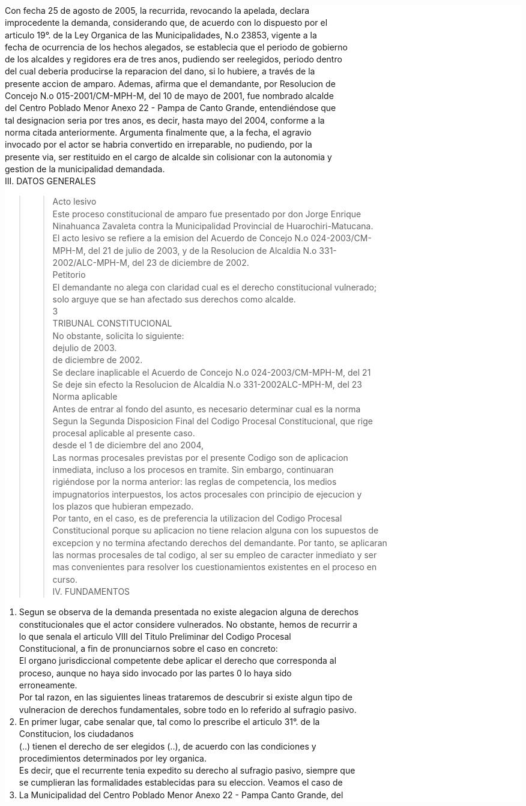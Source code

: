 Con fecha 25 de agosto de 2005, la recurrida, revocando la apelada, declara  
improcedente la demanda, considerando que, de acuerdo con lo dispuesto por el  
articulo 19°. de la Ley Organica de las Municipalidades, N.o 23853, vigente a la  
fecha de ocurrencia de los hechos alegados, se establecia que el periodo de gobierno  
de los alcaldes y regidores era de tres anos, pudiendo ser reelegidos, periodo dentro  
del cual deberia producirse la reparacion del dano, si lo hubiere, a través de la  
presente accion de amparo. Ademas, afirma que el demandante, por Resolucion de  
Concejo N.o 015-2001/CM-MPH-M, del 10 de mayo de 2001, fue nombrado alcalde  
del Centro Poblado Menor Anexo 22 - Pampa de Canto Grande, entendiéndose que  
tal designacion seria por tres anos, es decir, hasta mayo del 2004, conforme a la  
norma citada anteriormente. Argumenta finalmente que, a la fecha, el agravio  
invocado por el actor se habria convertido en irreparable, no pudiendo, por la  
presente via, ser restituido en el cargo de alcalde sin colisionar con la autonomia y  
gestion de la municipalidad demandada.  
III. DATOS GENERALES  
>> Acto lesivo  
Este proceso constitucional de amparo fue presentado por don Jorge Enrique  
Ninahuanca Zavaleta contra la Municipalidad Provincial de Huarochiri-Matucana.  
El acto lesivo se refiere a la emision del Acuerdo de Concejo N.o 024-2003/CM-  
MPH-M, del 21 de julio de 2003, y de la Resolucion de Alcaldia N.o 331-  
2002/ALC-MPH-M, del 23 de diciembre de 2002.  
> Petitorio  
El demandante no alega con claridad cual es el derecho constitucional vulnerado;  
solo arguye que se han afectado sus derechos como alcalde.  
3  
TRIBUNAL CONSTITUCIONAL  
No obstante, solicita lo siguiente:  
dejulio de 2003.  
de diciembre de 2002.  
Se declare inaplicable el Acuerdo de Concejo N.o 024-2003/CM-MPH-M, del 21  
Se deje sin efecto la Resolucion de Alcaldia N.o 331-2002ALC-MPH-M, del 23  
>> Norma aplicable  
Antes de entrar al fondo del asunto, es necesario determinar cual es la norma  
Segun la Segunda Disposicion Final del Codigo Procesal Constitucional, que rige  
procesal aplicable al presente caso.  
desde el 1 de diciembre del ano 2004,  
Las normas procesales previstas por el presente Codigo son de aplicacion  
inmediata, incluso a los procesos en tramite. Sin embargo, continuaran  
rigiéndose por la norma anterior: las reglas de competencia, los medios  
impugnatorios interpuestos, los actos procesales con principio de ejecucion y  
los plazos que hubieran empezado.  
Por tanto, en el caso, es de preferencia la utilizacion del Codigo Procesal  
Constitucional porque su aplicacion no tiene relacion alguna con los supuestos de  
excepcion y no termina afectando derechos del demandante. Por tanto, se aplicaran  
las normas procesales de tal codigo, al ser su empleo de caracter inmediato y ser  
mas convenientes para resolver los cuestionamientos existentes en el proceso en  
curso.  
IV. FUNDAMENTOS  
1. Segun se observa de la demanda presentada no existe alegacion alguna de derechos  
constitucionales que el actor considere vulnerados. No obstante, hemos de recurrir a  
lo que senala el articulo VIII del Titulo Preliminar del Codigo Procesal  
Constitucional, a fin de pronunciarnos sobre el caso en concreto:  
El organo jurisdiccional competente debe aplicar el derecho que corresponda al  
proceso, aunque no haya sido invocado por las partes 0 lo haya sido  
erroneamente.  
Por tal razon, en las siguientes lineas trataremos de descubrir si existe algun tipo de  
vulneracion de derechos fundamentales, sobre todo en lo referido al sufragio pasivo.  
2. En primer lugar, cabe senalar que, tal como lo prescribe el articulo 31°. de la  
Constitucion, los ciudadanos  
(..) tienen el derecho de ser elegidos (..), de acuerdo con las condiciones y  
procedimientos determinados por ley organica.  
Es decir, que el recurrente tenia expedito su derecho al sufragio pasivo, siempre que  
se cumplieran las formalidades establecidas para su eleccion. Veamos el caso de  
3. La Municipalidad del Centro Poblado Menor Anexo 22 - Pampa Canto Grande, del  